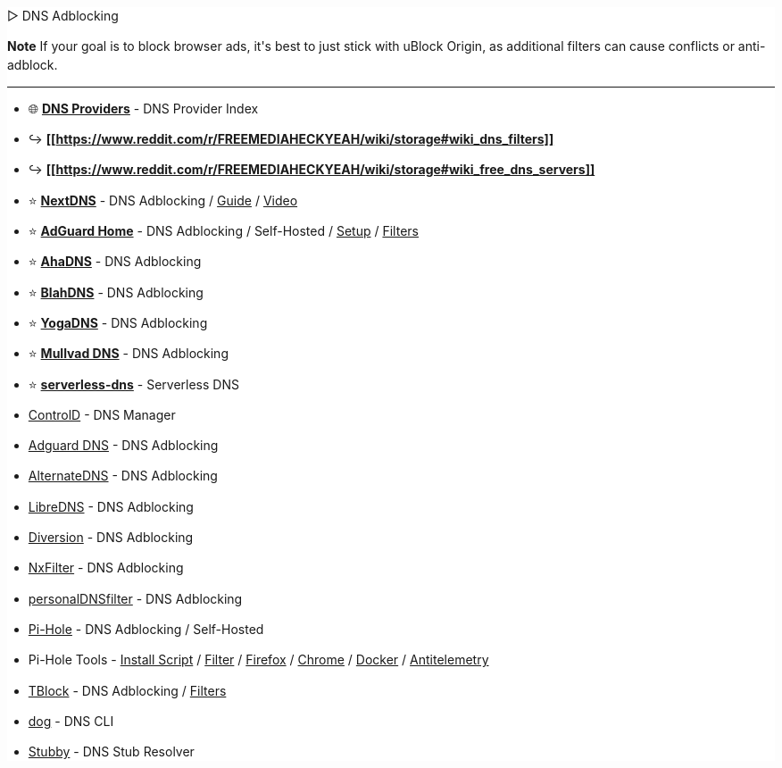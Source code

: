 
▷ DNS Adblocking
	

**Note** If your goal is to block browser ads, it's best to just stick with uBlock Origin, as additional filters can cause conflicts or anti-adblock.

	

* * *

	

* 🌐 **[DNS Providers](https://adguard-dns.io/kb/general/dns-providers/)** - DNS Provider Index

* ↪️ **[[https://www.reddit.com/r/FREEMEDIAHECKYEAH/wiki/storage#wiki_dns_filters]]**

* ↪️ **[[https://www.reddit.com/r/FREEMEDIAHECKYEAH/wiki/storage#wiki_free_dns_servers]]**

* ⭐ **[NextDNS](https://nextdns.io)** - DNS Adblocking / [Guide](https://github.com/yokoffing/NextDNS-Config) / [Video](https://youtu.be/WUG57ynLb8I)

* ⭐ **[AdGuard Home](https://github.com/AdguardTeam/AdGuardHome/wiki/Docker)** - DNS Adblocking / Self-Hosted / [Setup](https://github.com/klutchell/balena-adguard) / [Filters](https://github.com/hl2guide/AdGuard-Home-Whitelist)

* ⭐ **[AhaDNS](https://ahadns.com/)** - DNS Adblocking

* ⭐ **[BlahDNS](https://blahdns.com/)** - DNS Adblocking

* ⭐ **[YogaDNS](https://yogadns.com/)** - DNS Adblocking

* ⭐ **[Mullvad DNS](https://mullvad.net/en/help/dns-over-https-and-dns-over-tls/)** - DNS Adblocking

* ⭐ **[serverless-dns](https://rethinkdns.com/configure)** - Serverless DNS

* [ControlD](https://controld.com/) - DNS Manager

* [Adguard DNS](https://adguard-dns.io/) - DNS Adblocking

* [AlternateDNS](https://alternate-dns.com/index.php) - DNS Adblocking

* [LibreDNS](https://libredns.gr/) - DNS Adblocking

* [Diversion](https://diversion.ch/) - DNS Adblocking

* [NxFilter](https://nxfilter.org/) - DNS Adblocking

* [personalDNSfilter](https://www.zenz-solutions.de/personaldnsfilter-wp/) - DNS Adblocking

* [Pi-Hole](https://pi-hole.net/) - DNS Adblocking / Self-Hosted

* Pi-Hole Tools - [Install Script](https://github.com/DesktopECHO/Pi-Hole-for-WSL1) / [Filter](https://firebog.net/) / [Firefox](https://addons.mozilla.org/en-US/firefox/addon/alanine/) / [Chrome](https://chromewebstore.google.com/detail/alanine/lohlpbknpcngpjifmofkidennikljlfi) / [Docker](https://hub.docker.com/repository/docker/kulda22/alanine) / [Antitelemetry](https://github.com/MoralCode/pihole-antitelemetry)

* [TBlock](https://tblock.me/) - DNS Adblocking / [Filters](https://codeberg.org/tblock/filters)

* [dog](https://dns.lookup.dog/) - DNS CLI

* [Stubby](https://dnsprivacy.org/dns_privacy_daemon_-_stubby/) - DNS Stub Resolver

